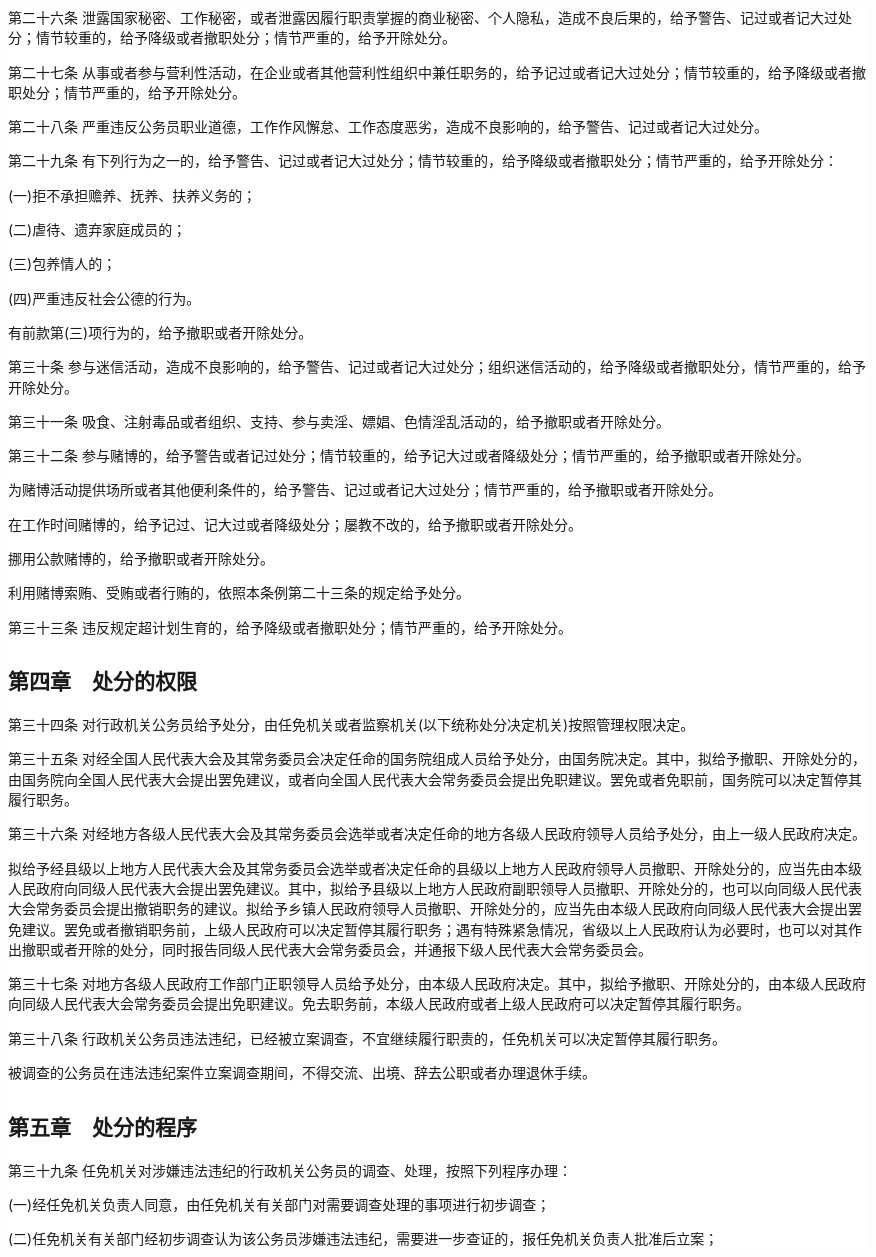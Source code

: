 第二十六条 泄露国家秘密、工作秘密，或者泄露因履行职责掌握的商业秘密、个人隐私，造成不良后果的，给予警告、记过或者记大过处分；情节较重的，给予降级或者撤职处分；情节严重的，给予开除处分。

第二十七条 从事或者参与营利性活动，在企业或者其他营利性组织中兼任职务的，给予记过或者记大过处分；情节较重的，给予降级或者撤职处分；情节严重的，给予开除处分。

第二十八条 严重违反公务员职业道德，工作作风懈怠、工作态度恶劣，造成不良影响的，给予警告、记过或者记大过处分。

第二十九条 有下列行为之一的，给予警告、记过或者记大过处分；情节较重的，给予降级或者撤职处分；情节严重的，给予开除处分：

(一)拒不承担赡养、抚养、扶养义务的；

(二)虐待、遗弃家庭成员的；

(三)包养情人的；

(四)严重违反社会公德的行为。

有前款第(三)项行为的，给予撤职或者开除处分。

第三十条 参与迷信活动，造成不良影响的，给予警告、记过或者记大过处分；组织迷信活动的，给予降级或者撤职处分，情节严重的，给予开除处分。

第三十一条 吸食、注射毒品或者组织、支持、参与卖淫、嫖娼、色情淫乱活动的，给予撤职或者开除处分。

第三十二条 参与赌博的，给予警告或者记过处分；情节较重的，给予记大过或者降级处分；情节严重的，给予撤职或者开除处分。

为赌博活动提供场所或者其他便利条件的，给予警告、记过或者记大过处分；情节严重的，给予撤职或者开除处分。

在工作时间赌博的，给予记过、记大过或者降级处分；屡教不改的，给予撤职或者开除处分。

挪用公款赌博的，给予撤职或者开除处分。

利用赌博索贿、受贿或者行贿的，依照本条例第二十三条的规定给予处分。

第三十三条 违反规定超计划生育的，给予降级或者撤职处分；情节严重的，给予开除处分。

## 第四章　处分的权限

第三十四条 对行政机关公务员给予处分，由任免机关或者监察机关(以下统称处分决定机关)按照管理权限决定。

第三十五条 对经全国人民代表大会及其常务委员会决定任命的国务院组成人员给予处分，由国务院决定。其中，拟给予撤职、开除处分的，由国务院向全国人民代表大会提出罢免建议，或者向全国人民代表大会常务委员会提出免职建议。罢免或者免职前，国务院可以决定暂停其履行职务。

第三十六条 对经地方各级人民代表大会及其常务委员会选举或者决定任命的地方各级人民政府领导人员给予处分，由上一级人民政府决定。

拟给予经县级以上地方人民代表大会及其常务委员会选举或者决定任命的县级以上地方人民政府领导人员撤职、开除处分的，应当先由本级人民政府向同级人民代表大会提出罢免建议。其中，拟给予县级以上地方人民政府副职领导人员撤职、开除处分的，也可以向同级人民代表大会常务委员会提出撤销职务的建议。拟给予乡镇人民政府领导人员撤职、开除处分的，应当先由本级人民政府向同级人民代表大会提出罢免建议。罢免或者撤销职务前，上级人民政府可以决定暂停其履行职务；遇有特殊紧急情况，省级以上人民政府认为必要时，也可以对其作出撤职或者开除的处分，同时报告同级人民代表大会常务委员会，并通报下级人民代表大会常务委员会。

第三十七条 对地方各级人民政府工作部门正职领导人员给予处分，由本级人民政府决定。其中，拟给予撤职、开除处分的，由本级人民政府向同级人民代表大会常务委员会提出免职建议。免去职务前，本级人民政府或者上级人民政府可以决定暂停其履行职务。

第三十八条 行政机关公务员违法违纪，已经被立案调查，不宜继续履行职责的，任免机关可以决定暂停其履行职务。

被调查的公务员在违法违纪案件立案调查期间，不得交流、出境、辞去公职或者办理退休手续。

## 第五章　处分的程序

第三十九条 任免机关对涉嫌违法违纪的行政机关公务员的调查、处理，按照下列程序办理：

(一)经任免机关负责人同意，由任免机关有关部门对需要调查处理的事项进行初步调查；

(二)任免机关有关部门经初步调查认为该公务员涉嫌违法违纪，需要进一步查证的，报任免机关负责人批准后立案；
